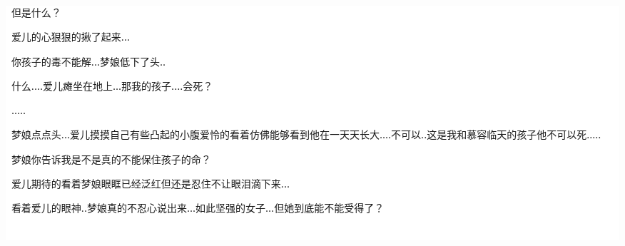   但是什么？

  爱儿的心狠狠的揪了起来...

  你孩子的毒不能解...梦娘低下了头..

  什么....爱儿瘫坐在地上...那我的孩子....会死？

  .....

  梦娘点点头...爱儿摸摸自己有些凸起的小腹爱怜的看着仿佛能够看到他在一天天长大....不可以..这是我和慕容临天的孩子他不可以死.....

  梦娘你告诉我是不是真的不能保住孩子的命？

  爱儿期待的看着梦娘眼眶已经泛红但还是忍住不让眼泪滴下来...

  看着爱儿的眼神..梦娘真的不忍心说出来...如此坚强的女子...但她到底能不能受得了？

　
